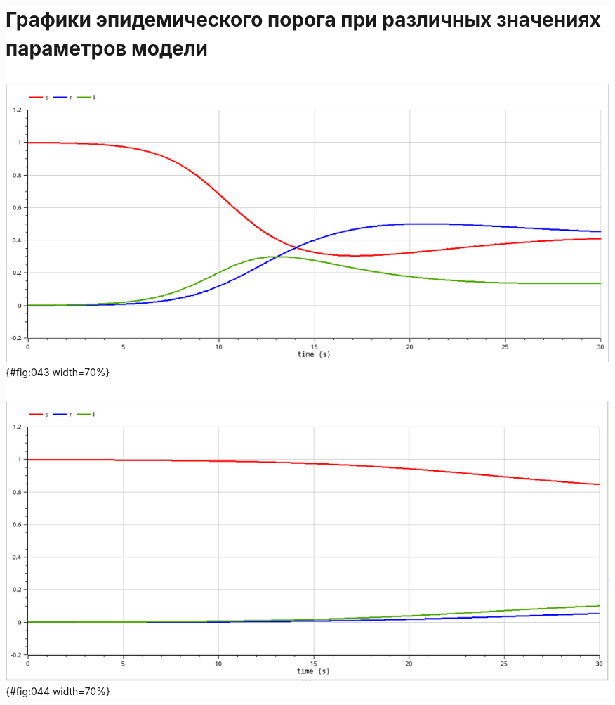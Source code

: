 # Графики эпидемического порога при различных значениях параметров модели

##

![$\beta$ = 1, $\nu$ = 0.3, $\mu$ = 0.1](image/param2.png){#fig:043 width=70%}

##

![$\beta$ = 1, $\nu$ = 0.3, $\mu$ = 0.5](image/param4.png){#fig:044 width=70%}
